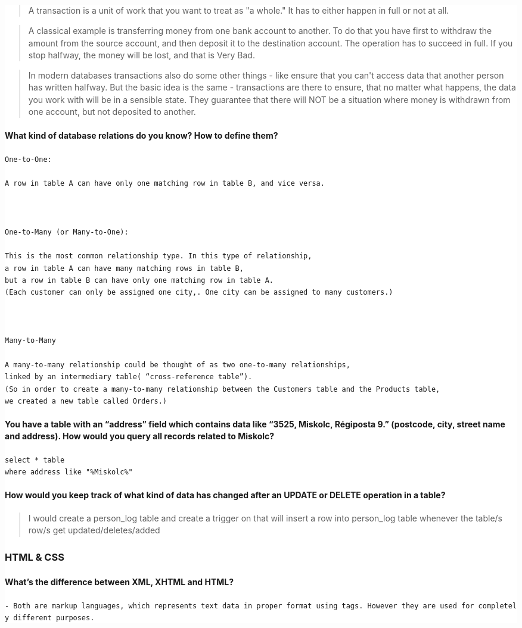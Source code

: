 >A transaction is a unit of work that you want to treat as "a whole." It has to either happen in full or not at all.

>A classical example is transferring money from one bank account to another. To do that you have first to withdraw the amount from the source account, and then deposit it to the destination account. The operation has to succeed in full. If you stop halfway, the money will be lost, and that is Very Bad.

>In modern databases transactions also do some other things - like ensure that you can't access data that another person has written halfway. But the basic idea is the same - transactions are there to ensure, that no matter what happens, the data you work with will be in a sensible state. They guarantee that there will NOT be a situation where money is withdrawn from one account, but not deposited to another.


#### What kind of database relations do you know? How to define them?
    One-to-One:
    
    A row in table A can have only one matching row in table B, and vice versa.



    One-to-Many (or Many-to-One):
    
    This is the most common relationship type. In this type of relationship,
    a row in table A can have many matching rows in table B,
    but a row in table B can have only one matching row in table A.
    (Each customer can only be assigned one city,. One city can be assigned to many customers.)
    
   
    
    Many-to-Many
    
    A many-to-many relationship could be thought of as two one-to-many relationships,
    linked by an intermediary table( “cross-reference table”).
    (So in order to create a many-to-many relationship between the Customers table and the Products table,
    we created a new table called Orders.)
           
#### You have a table with an “address” field which contains data like “3525, Miskolc, Régiposta 9.” (postcode, city, street name and address). How would you query all records related to Miskolc?
```postgresql
select * table
where address like "%Miskolc%"
```
#### How would you keep track of what kind of data has changed after an UPDATE or DELETE operation in a table?
>I would create a person_log table and create a trigger on  that will insert a row into person_log table
 whenever the table/s row/s get updated/deletes/added

### HTML & CSS

#### What’s the difference between XML, XHTML and HTML?
    - Both are markup languages, which represents text data in proper format using tags. However they are used for completely different purposes.
